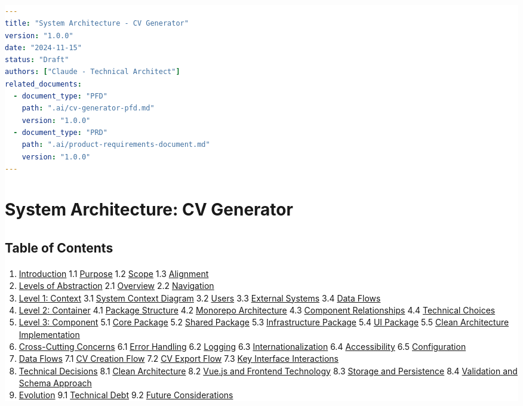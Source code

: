 ```yaml
---
title: "System Architecture - CV Generator"
version: "1.0.0"
date: "2024-11-15"
status: "Draft"
authors: ["Claude - Technical Architect"]
related_documents:
  - document_type: "PFD"
    path: ".ai/cv-generator-pfd.md"
    version: "1.0.0"
  - document_type: "PRD"
    path: ".ai/product-requirements-document.md"
    version: "1.0.0"
---
```


# System Architecture: CV Generator

## Table of Contents

1. [Introduction](#1-introduction)
   1.1 [Purpose](#11-purpose)
   1.2 [Scope](#12-scope)
   1.3 [Alignment](#13-alignment)
2. [Levels of Abstraction](#2-levels-of-abstraction)
   2.1 [Overview](#21-overview)
   2.2 [Navigation](#22-navigation)
3. [Level 1: Context](#3-level-1-context)
   3.1 [System Context Diagram](#31-system-context-diagram)
   3.2 [Users](#32-users)
   3.3 [External Systems](#33-external-systems)
   3.4 [Data Flows](#34-data-flows)
4. [Level 2: Container](#4-level-2-container)
   4.1 [Package Structure](#41-package-structure)
   4.2 [Monorepo Architecture](#42-monorepo-architecture)
   4.3 [Component Relationships](#43-component-relationships)
   4.4 [Technical Choices](#44-technical-choices)
5. [Level 3: Component](#5-level-3-component)
   5.1 [Core Package](#51-core-package)
   5.2 [Shared Package](#52-shared-package)
   5.3 [Infrastructure Package](#53-infrastructure-package)
   5.4 [UI Package](#54-ui-package)
   5.5 [Clean Architecture Implementation](#55-clean-architecture-implementation)
6. [Cross-Cutting Concerns](#6-cross-cutting-concerns)
   6.1 [Error Handling](#61-error-handling)
   6.2 [Logging](#62-logging)
   6.3 [Internationalization](#63-internationalization)
   6.4 [Accessibility](#64-accessibility)
   6.5 [Configuration](#65-configuration)
7. [Data Flows](#7-data-flows)
   7.1 [CV Creation Flow](#71-cv-creation-flow)
   7.2 [CV Export Flow](#72-cv-export-flow)
   7.3 [Key Interface Interactions](#73-key-interface-interactions)
8. [Technical Decisions](#8-technical-decisions)
   8.1 [Clean Architecture](#81-clean-architecture)
   8.2 [Vue.js and Frontend Technology](#82-vuejs-and-frontend-technology)
   8.3 [Storage and Persistence](#83-storage-and-persistence)
   8.4 [Validation and Schema Approach](#84-validation-and-schema-approach)
9. [Evolution](#9-evolution)
   9.1 [Technical Debt](#91-technical-debt)
   9.2 [Future Considerations](#92-future-considerations)